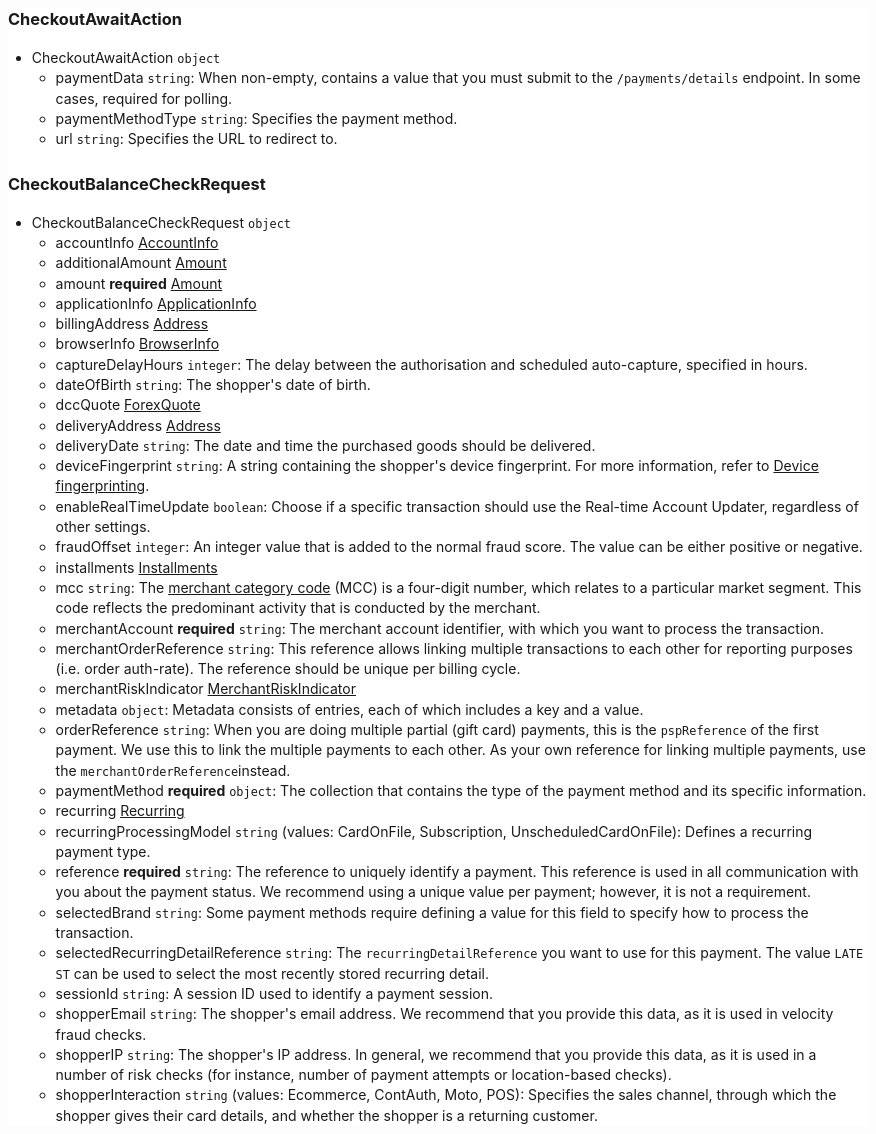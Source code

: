 ### CheckoutAwaitAction
* CheckoutAwaitAction `object`
  * paymentData `string`: When non-empty, contains a value that you must submit to the `/payments/details` endpoint. In some cases, required for polling.
  * paymentMethodType `string`: Specifies the payment method.
  * url `string`: Specifies the URL to redirect to.

### CheckoutBalanceCheckRequest
* CheckoutBalanceCheckRequest `object`
  * accountInfo [AccountInfo](#accountinfo)
  * additionalAmount [Amount](#amount)
  * amount **required** [Amount](#amount)
  * applicationInfo [ApplicationInfo](#applicationinfo)
  * billingAddress [Address](#address)
  * browserInfo [BrowserInfo](#browserinfo)
  * captureDelayHours `integer`: The delay between the authorisation and scheduled auto-capture, specified in hours.
  * dateOfBirth `string`: The shopper's date of birth.
  * dccQuote [ForexQuote](#forexquote)
  * deliveryAddress [Address](#address)
  * deliveryDate `string`: The date and time the purchased goods should be delivered.
  * deviceFingerprint `string`: A string containing the shopper's device fingerprint. For more information, refer to [Device fingerprinting](https://docs.adyen.com/risk-management/device-fingerprinting).
  * enableRealTimeUpdate `boolean`: Choose if a specific transaction should use the Real-time Account Updater, regardless of other settings.
  * fraudOffset `integer`: An integer value that is added to the normal fraud score. The value can be either positive or negative.
  * installments [Installments](#installments)
  * mcc `string`: The [merchant category code](https://en.wikipedia.org/wiki/Merchant_category_code) (MCC) is a four-digit number, which relates to a particular market segment. This code reflects the predominant activity that is conducted by the merchant.
  * merchantAccount **required** `string`: The merchant account identifier, with which you want to process the transaction.
  * merchantOrderReference `string`: This reference allows linking multiple transactions to each other for reporting purposes (i.e. order auth-rate). The reference should be unique per billing cycle.
  * merchantRiskIndicator [MerchantRiskIndicator](#merchantriskindicator)
  * metadata `object`: Metadata consists of entries, each of which includes a key and a value.
  * orderReference `string`: When you are doing multiple partial (gift card) payments, this is the `pspReference` of the first payment. We use this to link the multiple payments to each other. As your own reference for linking multiple payments, use the `merchantOrderReference`instead.
  * paymentMethod **required** `object`: The collection that contains the type of the payment method and its specific information.
  * recurring [Recurring](#recurring)
  * recurringProcessingModel `string` (values: CardOnFile, Subscription, UnscheduledCardOnFile): Defines a recurring payment type.
  * reference **required** `string`: The reference to uniquely identify a payment. This reference is used in all communication with you about the payment status. We recommend using a unique value per payment; however, it is not a requirement.
  * selectedBrand `string`: Some payment methods require defining a value for this field to specify how to process the transaction.
  * selectedRecurringDetailReference `string`: The `recurringDetailReference` you want to use for this payment. The value `LATEST` can be used to select the most recently stored recurring detail.
  * sessionId `string`: A session ID used to identify a payment session.
  * shopperEmail `string`: The shopper's email address. We recommend that you provide this data, as it is used in velocity fraud checks.
  * shopperIP `string`: The shopper's IP address. In general, we recommend that you provide this data, as it is used in a number of risk checks (for instance, number of payment attempts or location-based checks).
  * shopperInteraction `string` (values: Ecommerce, ContAuth, Moto, POS): Specifies the sales channel, through which the shopper gives their card details, and whether the shopper is a returning customer.